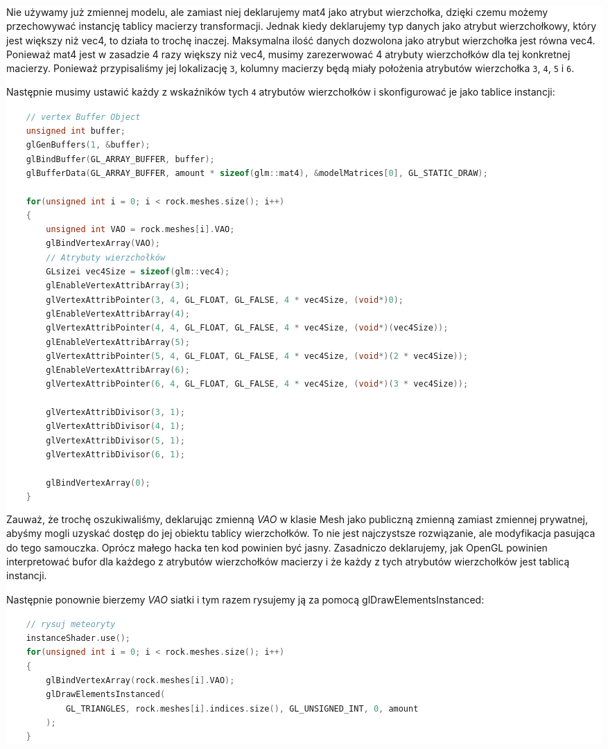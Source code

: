 Nie używamy już zmiennej modelu, ale zamiast niej deklarujemy <fun>mat4</fun> jako atrybut wierzchołka, dzięki czemu możemy przechowywać instancję tablicy macierzy transformacji. Jednak kiedy deklarujemy typ danych jako atrybut wierzchołkowy, który jest większy niż <fun>vec4</fun>, to działa to trochę inaczej. Maksymalna ilość danych dozwolona jako atrybut wierzchołka jest równa <fun>vec4</fun>. Ponieważ <fun>mat4</fun> jest w zasadzie 4 razy większy niż <fun>vec4</fun>, musimy zarezerwować 4 atrybuty wierzchołków dla tej konkretnej macierzy. Ponieważ przypisaliśmy jej lokalizację `3`, kolumny macierzy będą miały położenia atrybutów wierzchołka `3`, `4`, `5` i `6`.

Następnie musimy ustawić każdy z wskaźników tych `4` atrybutów wierzchołków i skonfigurować je jako tablice instancji:

```cpp
    // vertex Buffer Object
    unsigned int buffer;
    glGenBuffers(1, &buffer);
    glBindBuffer(GL_ARRAY_BUFFER, buffer);
    glBufferData(GL_ARRAY_BUFFER, amount * sizeof(glm::mat4), &modelMatrices[0], GL_STATIC_DRAW);

    for(unsigned int i = 0; i < rock.meshes.size(); i++)
    {
        unsigned int VAO = rock.meshes[i].VAO;
        glBindVertexArray(VAO);
        // Atrybuty wierzchołków
        GLsizei vec4Size = sizeof(glm::vec4);
        glEnableVertexAttribArray(3); 
        glVertexAttribPointer(3, 4, GL_FLOAT, GL_FALSE, 4 * vec4Size, (void*)0);
        glEnableVertexAttribArray(4); 
        glVertexAttribPointer(4, 4, GL_FLOAT, GL_FALSE, 4 * vec4Size, (void*)(vec4Size));
        glEnableVertexAttribArray(5); 
        glVertexAttribPointer(5, 4, GL_FLOAT, GL_FALSE, 4 * vec4Size, (void*)(2 * vec4Size));
        glEnableVertexAttribArray(6); 
        glVertexAttribPointer(6, 4, GL_FLOAT, GL_FALSE, 4 * vec4Size, (void*)(3 * vec4Size));

        glVertexAttribDivisor(3, 1);
        glVertexAttribDivisor(4, 1);
        glVertexAttribDivisor(5, 1);
        glVertexAttribDivisor(6, 1);

        glBindVertexArray(0);
    }  
```

Zauważ, że trochę oszukiwaliśmy, deklarując zmienną <var>VAO</var> w klasie <fun>Mesh</fun> jako publiczną zmienną zamiast zmiennej prywatnej, abyśmy mogli uzyskać dostęp do jej obiektu tablicy wierzchołków. To nie jest najczystsze rozwiązanie, ale modyfikacja pasująca do tego samouczka. Oprócz małego hacka ten kod powinien być jasny. Zasadniczo deklarujemy, jak OpenGL powinien interpretować bufor dla każdego z atrybutów wierzchołków macierzy i że każdy z tych atrybutów wierzchołków jest tablicą instancji.

Następnie ponownie bierzemy <var>VAO</var> siatki i tym razem rysujemy ją za pomocą <fun>glDrawElementsInstanced</fun>:

```cpp
    // rysuj meteoryty
    instanceShader.use();
    for(unsigned int i = 0; i < rock.meshes.size(); i++)
    {
        glBindVertexArray(rock.meshes[i].VAO);
        glDrawElementsInstanced(
            GL_TRIANGLES, rock.meshes[i].indices.size(), GL_UNSIGNED_INT, 0, amount
        );
    }  
```
